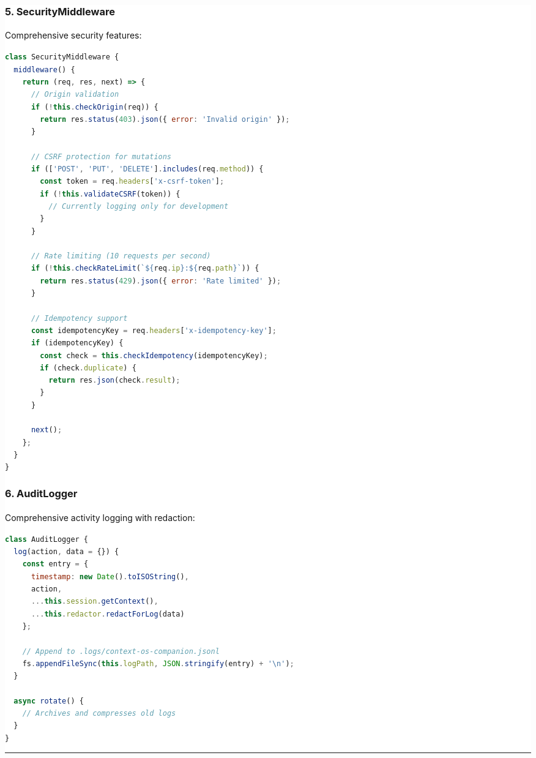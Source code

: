 ### 5. SecurityMiddleware
Comprehensive security features:

```javascript
class SecurityMiddleware {
  middleware() {
    return (req, res, next) => {
      // Origin validation
      if (!this.checkOrigin(req)) {
        return res.status(403).json({ error: 'Invalid origin' });
      }
      
      // CSRF protection for mutations
      if (['POST', 'PUT', 'DELETE'].includes(req.method)) {
        const token = req.headers['x-csrf-token'];
        if (!this.validateCSRF(token)) {
          // Currently logging only for development
        }
      }
      
      // Rate limiting (10 requests per second)
      if (!this.checkRateLimit(`${req.ip}:${req.path}`)) {
        return res.status(429).json({ error: 'Rate limited' });
      }
      
      // Idempotency support
      const idempotencyKey = req.headers['x-idempotency-key'];
      if (idempotencyKey) {
        const check = this.checkIdempotency(idempotencyKey);
        if (check.duplicate) {
          return res.json(check.result);
        }
      }
      
      next();
    };
  }
}
```

### 6. AuditLogger
Comprehensive activity logging with redaction:

```javascript
class AuditLogger {
  log(action, data = {}) {
    const entry = {
      timestamp: new Date().toISOString(),
      action,
      ...this.session.getContext(),
      ...this.redactor.redactForLog(data)
    };
    
    // Append to .logs/context-os-companion.jsonl
    fs.appendFileSync(this.logPath, JSON.stringify(entry) + '\n');
  }
  
  async rotate() {
    // Archives and compresses old logs
  }
}
```

---